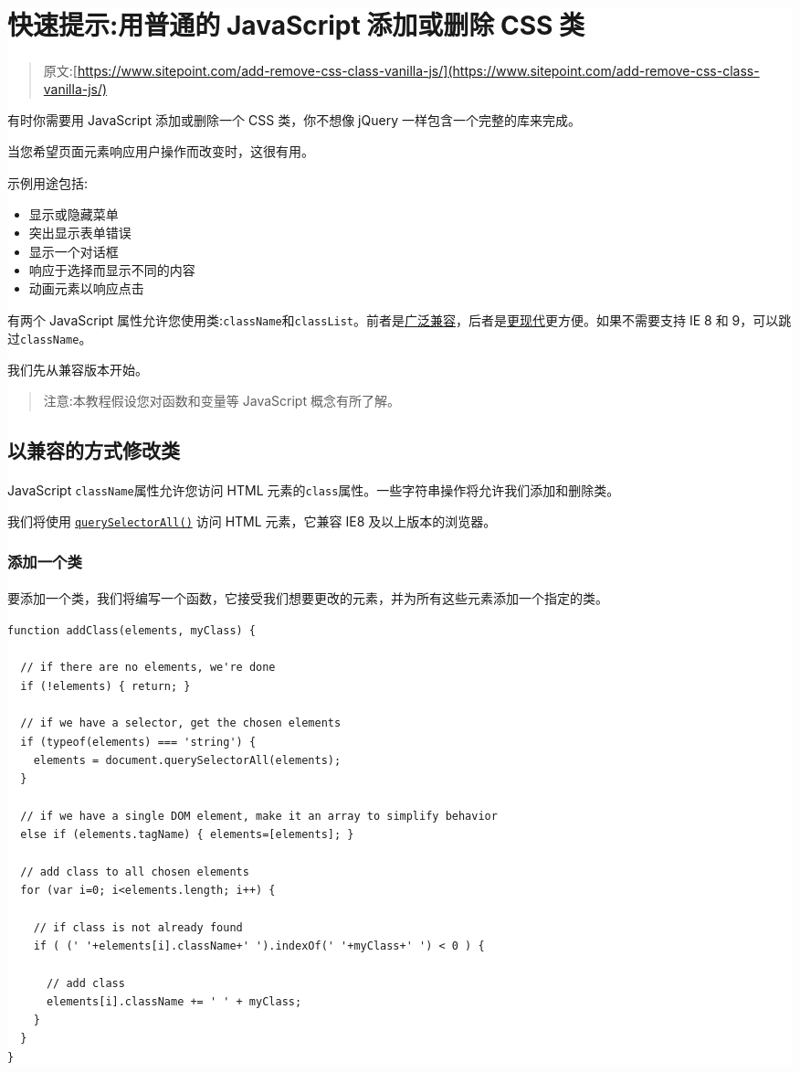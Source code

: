 # 快速提示:用普通的 JavaScript 添加或删除 CSS 类

> 原文:[https://www.sitepoint.com/add-remove-css-class-vanilla-js/](https://www.sitepoint.com/add-remove-css-class-vanilla-js/)

有时你需要用 JavaScript 添加或删除一个 CSS 类，你不想像 jQuery 一样包含一个完整的库来完成。

当您希望页面元素响应用户操作而改变时，这很有用。

示例用途包括:

*   显示或隐藏菜单
*   突出显示表单错误
*   显示一个对话框
*   响应于选择而显示不同的内容
*   动画元素以响应点击

有两个 JavaScript 属性允许您使用类:`className`和`classList`。前者是[广泛兼容](https://developer.mozilla.org/en-US/docs/Web/API/Element/className#Browser_compatibility)，后者是[更现代](https://developer.mozilla.org/en-US/docs/Web/API/Element/className#Browser_compatibility)更方便。如果不需要支持 IE 8 和 9，可以跳过`className`。

我们先从兼容版本开始。

> 注意:本教程假设您对函数和变量等 JavaScript 概念有所了解。

## 以兼容的方式修改类

JavaScript `className`属性允许您访问 HTML 元素的`class`属性。一些字符串操作将允许我们添加和删除类。

我们将使用 [`querySelectorAll()`](https://developer.mozilla.org/en-US/docs/Web/API/Document/querySelectorAll) 访问 HTML 元素，它兼容 IE8 及以上版本的浏览器。

### 添加一个类

要添加一个类，我们将编写一个函数，它接受我们想要更改的元素，并为所有这些元素添加一个指定的类。

```
function addClass(elements, myClass) {

  // if there are no elements, we're done
  if (!elements) { return; }

  // if we have a selector, get the chosen elements
  if (typeof(elements) === 'string') {
    elements = document.querySelectorAll(elements);
  }

  // if we have a single DOM element, make it an array to simplify behavior
  else if (elements.tagName) { elements=[elements]; }

  // add class to all chosen elements
  for (var i=0; i<elements.length; i++) {

    // if class is not already found
    if ( (' '+elements[i].className+' ').indexOf(' '+myClass+' ') < 0 ) {

      // add class
      elements[i].className += ' ' + myClass;
    }
  }
} 
```
